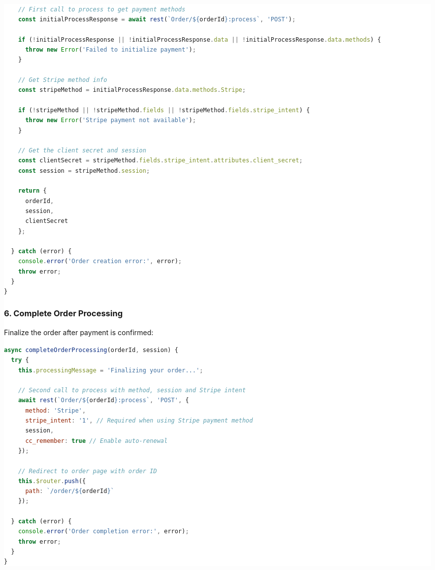 ```javascript
    // First call to process to get payment methods
    const initialProcessResponse = await rest(`Order/${orderId}:process`, 'POST');
    
    if (!initialProcessResponse || !initialProcessResponse.data || !initialProcessResponse.data.methods) {
      throw new Error('Failed to initialize payment');
    }
    
    // Get Stripe method info
    const stripeMethod = initialProcessResponse.data.methods.Stripe;
    
    if (!stripeMethod || !stripeMethod.fields || !stripeMethod.fields.stripe_intent) {
      throw new Error('Stripe payment not available');
    }
    
    // Get the client secret and session
    const clientSecret = stripeMethod.fields.stripe_intent.attributes.client_secret;
    const session = stripeMethod.session;
    
    return {
      orderId,
      session,
      clientSecret
    };
    
  } catch (error) {
    console.error('Order creation error:', error);
    throw error;
  }
}
```

### 6. Complete Order Processing

Finalize the order after payment is confirmed:

```javascript
async completeOrderProcessing(orderId, session) {
  try {
    this.processingMessage = 'Finalizing your order...';
    
    // Second call to process with method, session and Stripe intent
    await rest(`Order/${orderId}:process`, 'POST', {
      method: 'Stripe',
      stripe_intent: '1', // Required when using Stripe payment method
      session,
      cc_remember: true // Enable auto-renewal
    });
    
    // Redirect to order page with order ID
    this.$router.push({
      path: `/order/${orderId}`
    });
    
  } catch (error) {
    console.error('Order completion error:', error);
    throw error;
  }
}
```
